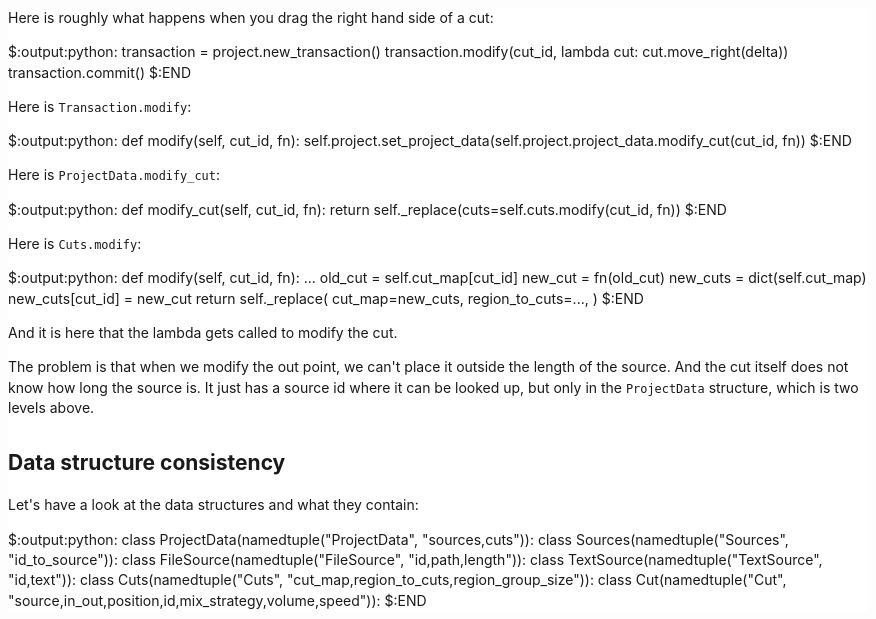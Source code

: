 Here is roughly what happens when you drag the right hand side of a cut:

$:output:python:
transaction = project.new_transaction()
transaction.modify(cut_id, lambda cut: cut.move_right(delta))
transaction.commit()
$:END

Here is `Transaction.modify`:

$:output:python:
def modify(self, cut_id, fn):
    self.project.set_project_data(self.project.project_data.modify_cut(cut_id, fn))
$:END

Here is `ProjectData.modify_cut`:

$:output:python:
def modify_cut(self, cut_id, fn):
    return self._replace(cuts=self.cuts.modify(cut_id, fn))
$:END

Here is `Cuts.modify`:

$:output:python:
def modify(self, cut_id, fn):
    ...
    old_cut = self.cut_map[cut_id]
    new_cut = fn(old_cut)
    new_cuts = dict(self.cut_map)
    new_cuts[cut_id] = new_cut
    return self._replace(
        cut_map=new_cuts,
        region_to_cuts=...,
    )
$:END

And it is here that the lambda gets called to modify the cut.

The problem is that when we modify the out point, we can't place it outside the
length of the source. And the cut itself does not know how long the source is.
It just has a source id where it can be looked up, but only in the
`ProjectData` structure, which is two levels above.

## Data structure consistency

Let's have a look at the data structures and what they contain:

$:output:python:
class ProjectData(namedtuple("ProjectData", "sources,cuts")):
class Sources(namedtuple("Sources", "id_to_source")):
class FileSource(namedtuple("FileSource", "id,path,length")):
class TextSource(namedtuple("TextSource", "id,text")):
class Cuts(namedtuple("Cuts", "cut_map,region_to_cuts,region_group_size")):
class Cut(namedtuple("Cut", "source,in_out,position,id,mix_strategy,volume,speed")):
$:END

